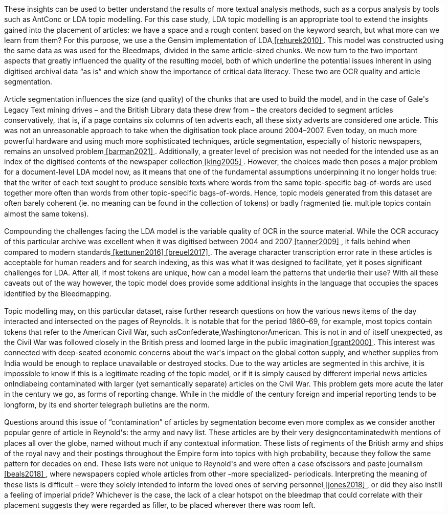 These insights can be used to better understand the results of more textual analysis methods, such as a corpus analysis by tools such as AntConc or LDA topic modelling. For this case study, LDA topic modelling is an appropriate tool to extend the insights gained into the placement of articles: we have a space and a rough content based on the keyword search, but what more can we learn from them? For this purpose, we use a the Gensim implementation of LDA<a class="footnote-ref" href="#rehurek2010"> [rehurek2010] </a>. This model was constructed using the same data as was used for the Bleedmaps, divided in the same article-sized chunks. We now turn to the two important aspects that greatly influenced the quality of the resulting model, both of which underline the potential issues inherent in using digitised archival data “as is” and which show the importance of critical data literacy. These two are OCR quality and article segmentation.

Article segmentation influences the size (and quality) of the chunks that are used to build the model, and in the case of Gale's Legacy Text mining drives – and the British Library data these drew from – the creators decided to segment articles conservatively, that is, if a page contains six columns of ten adverts each, all these sixty adverts are considered one article. This was not an unreasonable approach to take when the digitisation took place around 2004–2007. Even today, on much more powerful hardware and using much more sophisticated techniques, article segmentation, especially of historic newspapers, remains an unsolved problem<a class="footnote-ref" href="#barman2021"> [barman2021] </a>. Additionally, a greater level of precision was not needed for the intended use as an index of the digitised contents of the newspaper collection<a class="footnote-ref" href="#king2005"> [king2005] </a>. However, the choices made then poses a major problem for a document-level LDA model now, as it means that one of the fundamental assumptions underpinning it no longer holds true: that the writer of each text sought to produce sensible texts where words from the same topic-specific bag-of-words are used together more often than words from other topic-specific bags-of-words. Hence, topic models generated from this dataset are often barely coherent (ie. no meaning can be found in the collection of tokens) or badly fragmented (ie. multiple topics contain almost the same tokens).

Compounding the challenges facing the LDA model is the variable quality of OCR in the source material. While the OCR accuracy of this particular archive was excellent when it was digitised between 2004 and 2007<a class="footnote-ref" href="#tanner2009"> [tanner2009] </a>, it falls behind when compared to modern standards<a class="footnote-ref" href="#kettunen2016"> [kettunen2016] </a><a class="footnote-ref" href="#breuel2017"> [breuel2017] </a>. The average character transcription error rate in these articles is acceptable for human readers and for search indexing, as this was what it was designed to facilitate, yet it poses significant challenges for LDA. After all, if most tokens are unique, how can a model learn the patterns that underlie their use? With all these caveats out of the way however, the topic model does provide some additional insights in the language that occupies the spaces identified by the Bleedmapping.

Topic modelling may, on this particular dataset, raise further research questions on how the various news items of the day interacted and intersected on the pages of Reynolds. It is notable that for the period 1860–69, for example, most topics contain tokens that refer to the American Civil War, such asConfederate,WashingtonorAmerican. This is not in and of itself unexpected, as the Civil War was followed closely in the British press and loomed large in the public imagination<a class="footnote-ref" href="#grant2000"> [grant2000] </a>. This interest was connected with deep-seated economic concerns about the war's impact on the global cotton supply, and whether supplies from India would be enough to replace unavailable or destroyed stocks. Due to the way articles are segmented in this archive, it is impossible to know if this is a legitimate reading of the topic model, or if it is simply caused by different imperial news articles onIndiabeing contaminated with larger (yet semantically separate) articles on the Civil War. This problem gets more acute the later in the century we go, as forms of reporting change. While in the middle of the century foreign and imperial reporting tends to be longform, by its end shorter telegraph bulletins are the norm.

Questions around this issue of “contamination” of articles by segmentation become even more complex as we consider another popular genre of article in Reynold's: the army and navy list. These articles are by their very designcontaminatedwith mentions of places all over the globe, named without much if any contextual information. These lists of regiments of the British army and ships of the royal navy and their postings throughout the Empire form into topics with high probability, because they follow the same pattern for decades on end. These lists were not unique to Reynold's and were often a case ofscissors and paste journalism<a class="footnote-ref" href="#beals2018"> [beals2018] </a>, where newspapers copied whole articles from other -more specialized- periodicals. Interpreting the meaning of these lists is difficult – were they solely intended to inform the loved ones of serving personnel<a class="footnote-ref" href="#jones2018"> [jones2018] </a>, or did they also instill a feeling of imperial pride? Whichever is the case, the lack of a clear hotspot on the bleedmap that could correlate with their placement suggests they were regarded as filler, to be placed wherever there was room left.


[^1]: A page is an image. It gives a total impression, presents a block or a system of blocks and strata, of blacks and whites, to a task of figure and intensity more or less joyous.## Bibliography